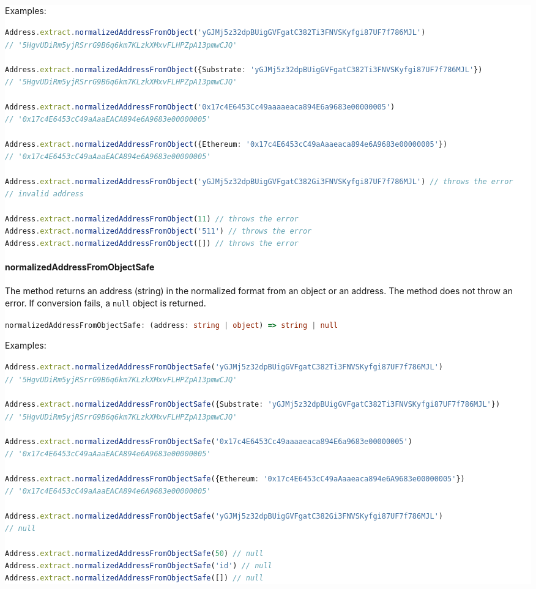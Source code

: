 Examples: 

``` ts 
Address.extract.normalizedAddressFromObject('yGJMj5z32dpBUigGVFgatC382Ti3FNVSKyfgi87UF7f786MJL')
// '5HgvUDiRm5yjRSrrG9B6q6km7KLzkXMxvFLHPZpA13pmwCJQ'

Address.extract.normalizedAddressFromObject({Substrate: 'yGJMj5z32dpBUigGVFgatC382Ti3FNVSKyfgi87UF7f786MJL'})
// '5HgvUDiRm5yjRSrrG9B6q6km7KLzkXMxvFLHPZpA13pmwCJQ'

Address.extract.normalizedAddressFromObject('0x17c4E6453Cc49aaaaeaca894E6a9683e00000005')
// '0x17c4E6453cC49aAaaEACA894e6A9683e00000005'

Address.extract.normalizedAddressFromObject({Ethereum: '0x17c4E6453cC49aAaaeaca894e6A9683e00000005'})
// '0x17c4E6453cC49aAaaEACA894e6A9683e00000005'

Address.extract.normalizedAddressFromObject('yGJMj5z32dpBUigGVFgatC382Gi3FNVSKyfgi87UF7f786MJL') // throws the error
// invalid address

Address.extract.normalizedAddressFromObject(11) // throws the error
Address.extract.normalizedAddressFromObject('511') // throws the error
Address.extract.normalizedAddressFromObject([]) // throws the error
```

#### normalizedAddressFromObjectSafe

The method returns an address (string) in the normalized format from an object or an address. The method does not throw an error. If conversion fails, a `null` object is returned.

``` ts
normalizedAddressFromObjectSafe: (address: string | object) => string | null
```

Examples: 

``` ts
Address.extract.normalizedAddressFromObjectSafe('yGJMj5z32dpBUigGVFgatC382Ti3FNVSKyfgi87UF7f786MJL')
// '5HgvUDiRm5yjRSrrG9B6q6km7KLzkXMxvFLHPZpA13pmwCJQ'

Address.extract.normalizedAddressFromObjectSafe({Substrate: 'yGJMj5z32dpBUigGVFgatC382Ti3FNVSKyfgi87UF7f786MJL'})
// '5HgvUDiRm5yjRSrrG9B6q6km7KLzkXMxvFLHPZpA13pmwCJQ'

Address.extract.normalizedAddressFromObjectSafe('0x17c4E6453Cc49aaaaeaca894E6a9683e00000005')
// '0x17c4E6453cC49aAaaEACA894e6A9683e00000005'

Address.extract.normalizedAddressFromObjectSafe({Ethereum: '0x17c4E6453cC49aAaaeaca894e6A9683e00000005'})
// '0x17c4E6453cC49aAaaEACA894e6A9683e00000005'

Address.extract.normalizedAddressFromObjectSafe('yGJMj5z32dpBUigGVFgatC382Gi3FNVSKyfgi87UF7f786MJL')
// null 

Address.extract.normalizedAddressFromObjectSafe(50) // null 
Address.extract.normalizedAddressFromObjectSafe('id') // null 
Address.extract.normalizedAddressFromObjectSafe([]) // null 
```
